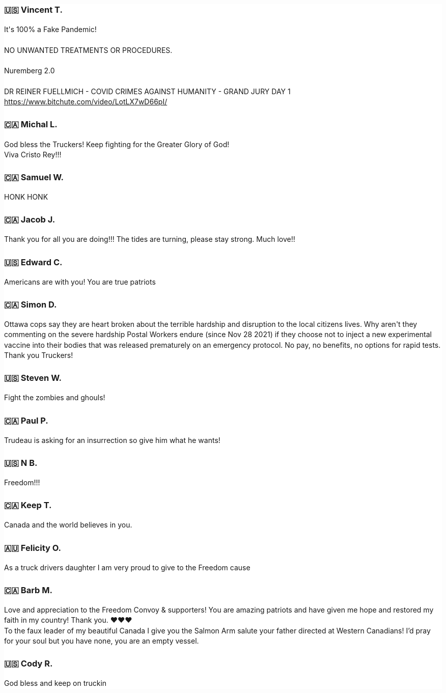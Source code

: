 ### 🇺🇸 Vincent T.
It's 100% a Fake Pandemic! <br /><br />NO UNWANTED TREATMENTS OR PROCEDURES. <br /><br />Nuremberg 2.0 <br /><br />DR REINER FUELLMICH - COVID CRIMES AGAINST HUMANITY - GRAND JURY DAY 1<br />https://www.bitchute.com/video/LotLX7wD66pI/ 

### 🇨🇦 Michal L.
God bless the Truckers!  Keep fighting for the Greater Glory of God!<br />Viva Cristo Rey!!!

### 🇨🇦 Samuel W.
HONK HONK 

### 🇨🇦 Jacob J.
Thank you for all you are doing!!! The tides are turning, please stay strong. Much love!!

### 🇺🇸 Edward C.
Americans are with you! You are true patriots

### 🇨🇦 Simon D.
Ottawa cops say they are heart broken about the terrible hardship and disruption to the local citizens lives. Why aren't they commenting on the severe hardship Postal Workers endure (since Nov 28 2021) if they choose not to inject a new experimental vaccine into their bodies that was released prematurely on an emergency protocol. No pay, no benefits, no options for rapid tests. Thank you Truckers!

### 🇺🇸 Steven W.
Fight the zombies and ghouls!

### 🇨🇦 Paul P.
Trudeau is asking for an insurrection so give him what he wants!

### 🇺🇸 N B.
Freedom!!!

### 🇨🇦 Keep T.
Canada and the world believes in you. 

### 🇦🇺 Felicity O.
As a truck drivers daughter I am very proud to give to the Freedom cause

### 🇨🇦 Barb M.
Love and appreciation to the Freedom Convoy & supporters!  You are amazing patriots and have given me hope and restored my faith in my country!  Thank you.  ❤️❤️❤️<br />To the faux leader of my beautiful Canada I give you the Salmon Arm salute your father directed at Western Canadians!  I’d pray for your soul but you have none, you are an empty vessel.

### 🇺🇸 Cody R.
God bless and keep on truckin

